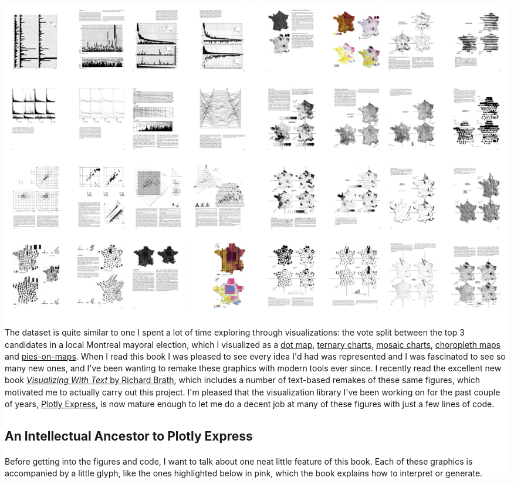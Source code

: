 <a target="_blank" href="images/spread.png"><img src="images/spread.png"></a>

The dataset is quite similar to one I spent a lot of time exploring through visualizations: the vote split between the top 3 candidates in a local Montreal mayoral election, which I visualized as a [dot map](http://nicolas.kruchten.com/content/2013/12/dot-map-of-2013-montreal-election-results/), [ternary charts](http://nicolas.kruchten.com/content/2014/01/mtlelection-ternary/), [mosaic charts](http://nicolas.kruchten.com/content/2014/01/mtlelection-early_voting/), [choropleth maps](http://nicolas.kruchten.com/content/2014/01/mtlelection-zoomable-map/) and [pies-on-maps](http://nicolas.kruchten.com/content/2015/08/election-pies/). When I read this book I was pleased to see every idea I'd had was represented and I was fascinated to see so many new ones, and I've been wanting to remake these graphics with modern tools ever since. I recently read the excellent new book [*Visualizing With Text* by Richard Brath](https://books.google.ca/books/about/Visualizing_with_Text.html?id=dAoHEAAAQBAJ&source=kp_book_description&redir_esc=y), which includes a number of text-based remakes of these same figures, which motivated me to actually carry out this project. I'm pleased that the visualization library I've been working on for the past couple of years, [Plotly Express](https://plotly.express), is now mature enough to let me do a decent job at many of these figures with just a few lines of code.


## An Intellectual Ancestor to Plotly Express

Before getting into the figures and code, I want to talk about one neat little feature of this book. Each of these graphics is accompanied by a little glyph, like the ones highlighted below in pink, which the book explains how to interpret or generate.
